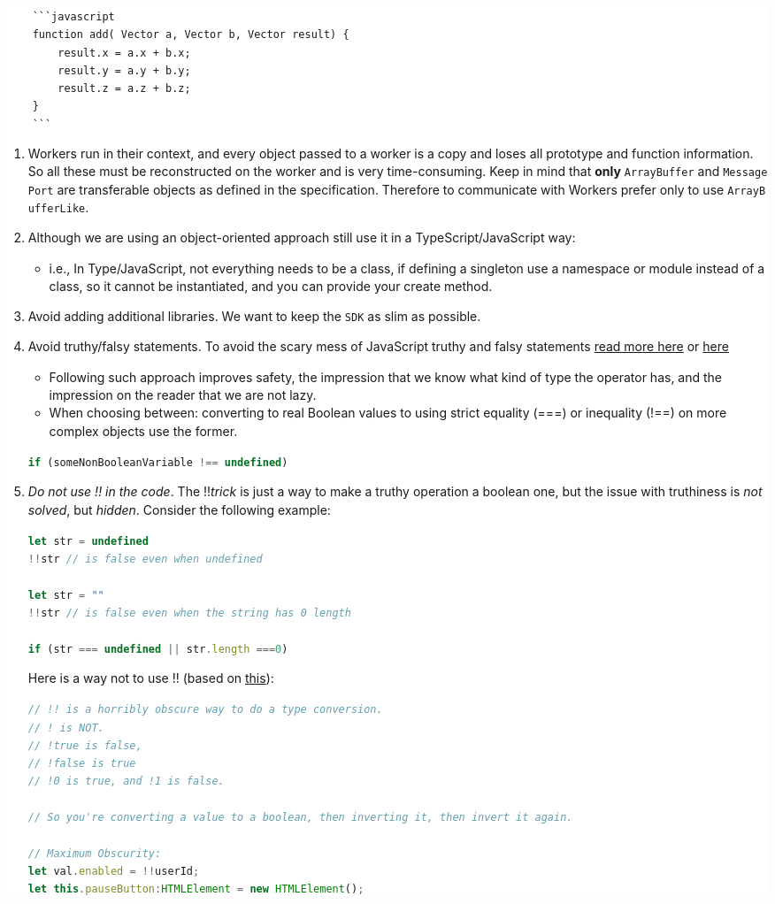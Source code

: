         ```javascript
        function add( Vector a, Vector b, Vector result) {
            result.x = a.x + b.x;
            result.y = a.y + b.y;
            result.z = a.z + b.z;
        }
        ```

1. Workers run in their context, and every object passed to a worker is a copy and loses all prototype and function information. So all these must be reconstructed on the worker and is very time-consuming. Keep in mind that **only** `ArrayBuffer` and `MessagePort` are transferable objects as defined in the specification. Therefore to communicate with Workers prefer only to use `ArrayBufferLike`.
1. Although we are using an object-oriented approach still use it in a TypeScript/JavaScript way:
    - i.e., In Type/JavaScript, not everything needs to be a class,  if defining a singleton use a namespace or module instead of a class, so it cannot be instantiated, and you can provide your create method.
1. Avoid adding additional libraries. We want to keep the `SDK` as slim as possible.
1. Avoid truthy/falsy statements. To avoid the scary mess of JavaScript truthy and falsy statements [read more here](https://www.sitepoint.com/javascript-truthy-falsy/) or [here](https://basarat.gitbooks.io/typescript/docs/tips/truthy.html)
    - Following such approach improves safety, the impression that we know what kind of type the operator has, and the impression on the reader that we are not lazy.
    - When choosing between: converting to real Boolean values to using strict equality (===) or inequality (!==) on more complex objects use the former.
    ```typescript
    if (someNonBooleanVariable !== undefined)
    ```
1. *Do not use !! in the code*. The !!_trick_ is just a way to make a truthy operation a boolean one, but the issue with truthiness is *not solved*, but *hidden*. Consider the following example:

    ```typescript
    let str = undefined
    !!str // is false even when undefined

    let str = ""
    !!str // is false even when the string has 0 length

    if (str === undefined || str.length ===0)
    ```
    Here is a way not to use !! (based on [this](https://stackoverflow.com/questions/784929/what-is-the-not-not-operator-in-javascript/1406618#1406618)):
    ```typescript
    // !! is a horribly obscure way to do a type conversion.
    // ! is NOT.
    // !true is false,
    // !false is true
    // !0 is true, and !1 is false.

    // So you're converting a value to a boolean, then inverting it, then invert it again.

    // Maximum Obscurity:
    let val.enabled = !!userId;
    let this.pauseButton:HTMLElement = new HTMLElement();
